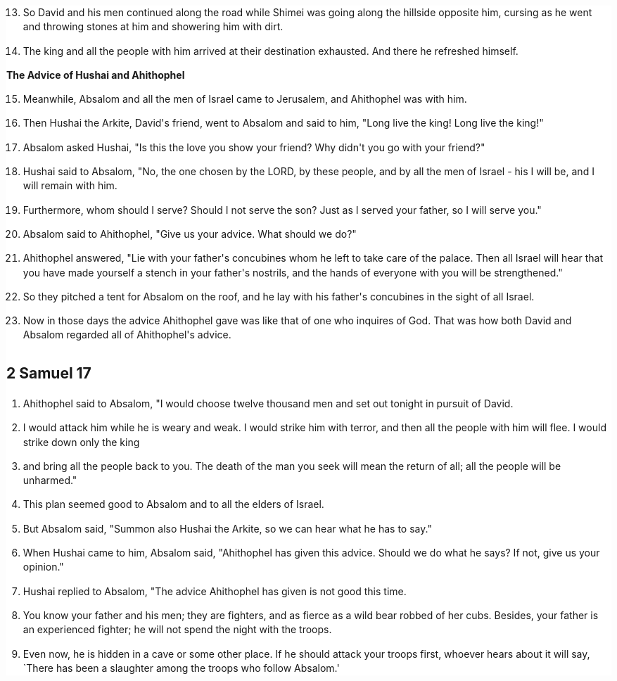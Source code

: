 13. So David and his men continued along the road while Shimei was going along the hillside opposite him, cursing as he went and throwing stones at him and showering him with dirt.

14. The king and all the people with him arrived at their destination exhausted. And there he refreshed himself.

__The Advice of Hushai and Ahithophel__

15. Meanwhile, Absalom and all the men of Israel came to Jerusalem, and Ahithophel was with him.

16. Then Hushai the Arkite, David's friend, went to Absalom and said to him, "Long live the king! Long live the king!"

17. Absalom asked Hushai, "Is this the love you show your friend? Why didn't you go with your friend?"

18. Hushai said to Absalom, "No, the one chosen by the LORD, by these people, and by all the men of Israel - his I will be, and I will remain with him.

19. Furthermore, whom should I serve? Should I not serve the son? Just as I served your father, so I will serve you."

20. Absalom said to Ahithophel, "Give us your advice. What should we do?"

21. Ahithophel answered, "Lie with your father's concubines whom he left to take care of the palace. Then all Israel will hear that you have made yourself a stench in your father's nostrils, and the hands of everyone with you will be strengthened."

22. So they pitched a tent for Absalom on the roof, and he lay with his father's concubines in the sight of all Israel.

23. Now in those days the advice Ahithophel gave was like that of one who inquires of God. That was how both David and Absalom regarded all of Ahithophel's advice.

## 2 Samuel 17

1. Ahithophel said to Absalom, "I would choose twelve thousand men and set out tonight in pursuit of David.

2. I would attack him while he is weary and weak. I would strike him with terror, and then all the people with him will flee. I would strike down only the king

3. and bring all the people back to you. The death of the man you seek will mean the return of all; all the people will be unharmed."

4. This plan seemed good to Absalom and to all the elders of Israel.

5. But Absalom said, "Summon also Hushai the Arkite, so we can hear what he has to say."

6. When Hushai came to him, Absalom said, "Ahithophel has given this advice. Should we do what he says? If not, give us your opinion."

7. Hushai replied to Absalom, "The advice Ahithophel has given is not good this time.

8. You know your father and his men; they are fighters, and as fierce as a wild bear robbed of her cubs. Besides, your father is an experienced fighter; he will not spend the night with the troops.

9. Even now, he is hidden in a cave or some other place. If he should attack your troops first, whoever hears about it will say, `There has been a slaughter among the troops who follow Absalom.'
